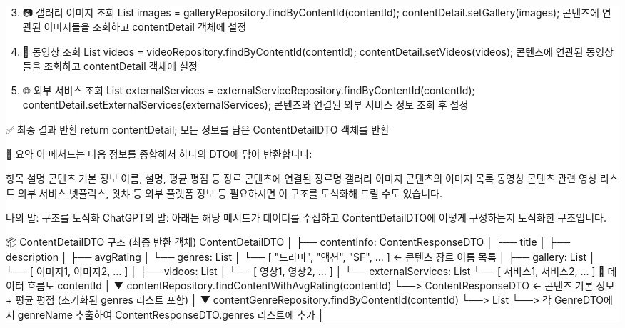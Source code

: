 3. 📷 갤러리 이미지 조회
   List<ImageDTO> images = galleryRepository.findByContentId(contentId);
   contentDetail.setGallery(images);
   콘텐츠에 연관된 이미지들을 조회하고 contentDetail 객체에 설정

4. 🎥 동영상 조회
   List<VideoDTO> videos = videoRepository.findByContentId(contentId);
   contentDetail.setVideos(videos);
   콘텐츠에 연관된 동영상들을 조회하고 contentDetail 객체에 설정

5. 🌐 외부 서비스 조회
   List<ExternalServiceDTO> externalServices = externalServiceRepository.findByContentId(contentId);
   contentDetail.setExternalServices(externalServices);
   콘텐츠와 연결된 외부 서비스 정보 조회 후 설정

✅ 최종 결과 반환
return contentDetail;
모든 정보를 담은 ContentDetailDTO 객체를 반환

🧾 요약
이 메서드는 다음 정보를 종합해서 하나의 DTO에 담아 반환합니다:

항목	설명
콘텐츠 기본 정보	이름, 설명, 평균 평점 등
장르	콘텐츠에 연결된 장르명
갤러리 이미지	콘텐츠의 이미지 목록
동영상	콘텐츠 관련 영상 리스트
외부 서비스	넷플릭스, 왓챠 등 외부 플랫폼 정보 등
필요하시면 이 구조를 도식화해 드릴 수도 있습니다.

나의 말:
구조를 도식화
ChatGPT의 말:
아래는 해당 메서드가 데이터를 수집하고 ContentDetailDTO에 어떻게 구성하는지 도식화한 구조입니다.

📦 ContentDetailDTO 구조 (최종 반환 객체)
ContentDetailDTO
│
├── contentInfo: ContentResponseDTO
│   ├── title
│   ├── description
│   ├── avgRating
│   └── genres: List<String>
│         └── [ "드라마", "액션", "SF", ... ] ← 콘텐츠 장르 이름 목록
│
├── gallery: List<ImageDTO>
│     └── [ 이미지1, 이미지2, ... ]
│
├── videos: List<VideoDTO>
│     └── [ 영상1, 영상2, ... ]
│
└── externalServices: List<ExternalServiceDTO>
└── [ 서비스1, 서비스2, ... ]
🔄 데이터 흐름도
contentId
│
▼
contentRepository.findContentWithAvgRating(contentId)
└──> ContentResponseDTO ← 콘텐츠 기본 정보 + 평균 평점
(초기화된 genres 리스트 포함)
│
▼
contentGenreRepository.findByContentId(contentId)
└──> List<GenreDTO>
└──> 각 GenreDTO에서 genreName 추출하여
ContentResponseDTO.genres 리스트에 추가
│